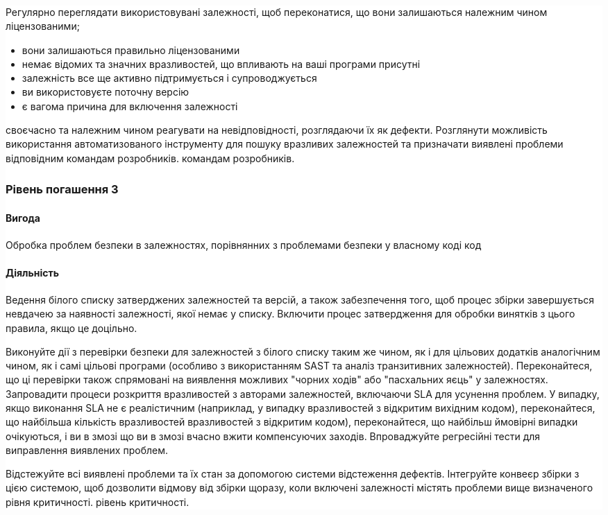 Регулярно переглядати використовувані залежності, щоб переконатися, що вони залишаються належним чином ліцензованими;

- вони залишаються правильно ліцензованими
- немає відомих та значних вразливостей, що впливають на ваші програми
присутні
- залежність все ще активно підтримується і супроводжується
- ви використовуєте поточну версію
- є вагома причина для включення залежності

своєчасно та належним чином реагувати на невідповідності, розглядаючи їх як
дефекти. Розглянути можливість використання автоматизованого інструменту для пошуку вразливих
залежностей та призначати виявлені проблеми відповідним командам розробників.
командам розробників.


### Рівень погашення 3
#### Вигода
Обробка проблем безпеки в залежностях, порівнянних з проблемами безпеки у власному коді
код

#### Діяльність
Ведення білого списку затверджених залежностей та версій, а також забезпечення того, щоб
процес збірки завершується невдачею за наявності залежності, якої немає у списку.
Включити процес затвердження для обробки винятків з цього правила, якщо це доцільно.

Виконуйте дії з перевірки безпеки для залежностей з білого списку таким же чином, як і для цільових додатків
аналогічним чином, як і самі цільові програми (особливо з використанням SAST та
аналіз транзитивних залежностей). Переконайтеся, що ці перевірки також спрямовані на
виявлення можливих "чорних ходів" або "пасхальних яєць" у залежностях. Запровадити
процеси розкриття вразливостей з авторами залежностей, включаючи SLA
для усунення проблем. У випадку, якщо виконання SLA не є реалістичним (наприклад, у випадку вразливостей з відкритим вихідним кодом), переконайтеся, що найбільша кількість вразливостей
вразливостей з відкритим кодом), переконайтеся, що найбільш ймовірні випадки очікуються, і ви в змозі
що ви в змозі вчасно вжити компенсуючих заходів. Впроваджуйте
регресійні тести для виправлення виявлених проблем.

Відстежуйте всі виявлені проблеми та їх стан за допомогою системи відстеження дефектів.
Інтегруйте конвеєр збірки з цією системою, щоб дозволити відмову від збірки
щоразу, коли включені залежності містять проблеми вище визначеного рівня критичності.
рівень критичності.
